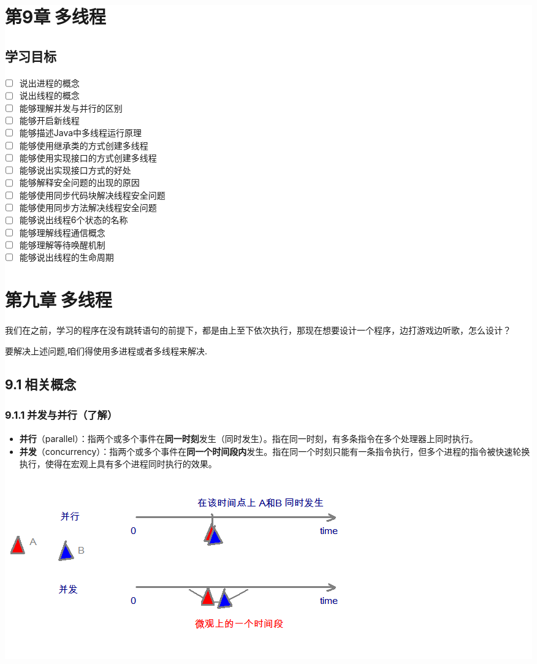 # 	第9章 多线程

## 学习目标

- [ ] 说出进程的概念
- [ ] 说出线程的概念
- [ ] 能够理解并发与并行的区别
- [ ] 能够开启新线程
- [ ] 能够描述Java中多线程运行原理
- [ ] 能够使用继承类的方式创建多线程
- [ ] 能够使用实现接口的方式创建多线程
- [ ] 能够说出实现接口方式的好处
- [ ] 能够解释安全问题的出现的原因
- [ ] 能够使用同步代码块解决线程安全问题
- [ ] 能够使用同步方法解决线程安全问题
- [ ] 能够说出线程6个状态的名称
- [ ] 能够理解线程通信概念
- [ ] 能够理解等待唤醒机制
- [ ] 能够说出线程的生命周期

#  第九章 多线程

我们在之前，学习的程序在没有跳转语句的前提下，都是由上至下依次执行，那现在想要设计一个程序，边打游戏边听歌，怎么设计？

要解决上述问题,咱们得使用多进程或者多线程来解决.

## 9.1 相关概念

### 9.1.1 并发与并行（了解）

* **并行**（parallel）：指两个或多个事件在**同一时刻**发生（同时发生）。指在同一时刻，有多条指令在多个处理器上同时执行。
* **并发**（concurrency）：指两个或多个事件在**同一个时间段内**发生。指在同一个时刻只能有一条指令执行，但多个进程的指令被快速轮换执行，使得在宏观上具有多个进程同时执行的效果。

![](imgs\并行与并发.bmp)
